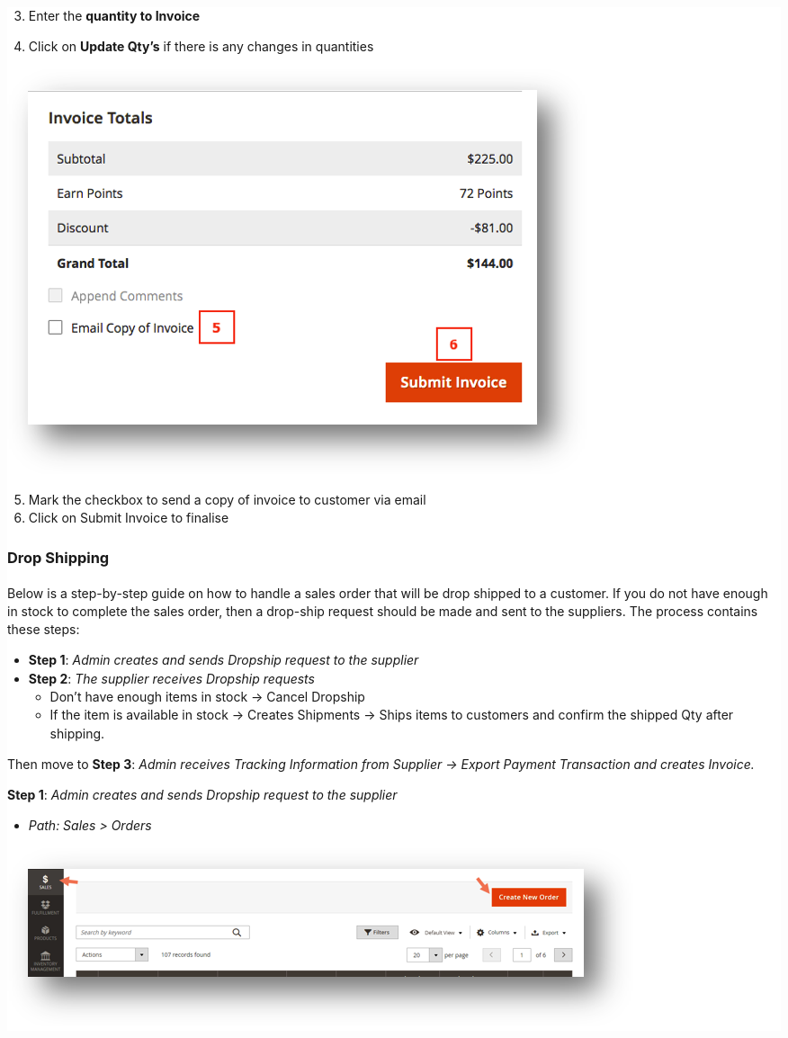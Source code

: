 3. Enter the **quantity to Invoice** 

4. Click on **Update Qty’s** if there is any changes in quantities

 ![Invoices](./image_Inventory%20Management/image131.png?raw=true)
 
5. Mark the checkbox to send a copy of invoice to customer via email
6. Click on Submit Invoice to finalise

### Drop Shipping 

Below is a step-by-step guide on how to handle a sales order that will be drop shipped to a customer. If you do not have enough in stock to complete the sales order, then a drop-ship request should be made and sent to the suppliers. The process contains these steps:

 - **Step 1**: *Admin creates and sends Dropship request to the supplier* 
 - **Step 2**: *The supplier receives Dropship requests*
   + Don’t have enough items in stock -> Cancel Dropship
   + If the item is available in stock -> Creates Shipments -> Ships items to customers and confirm the shipped Qty after shipping.  
  
Then move to **Step 3**: *Admin receives Tracking Information from Supplier -> Export Payment Transaction and creates Invoice.*

**Step 1**: *Admin creates and sends Dropship request to the supplier*

-	*Path: Sales > Orders* 

 ![Drop Shipping](./image_Inventory%20Management/image133.png?raw=true)
